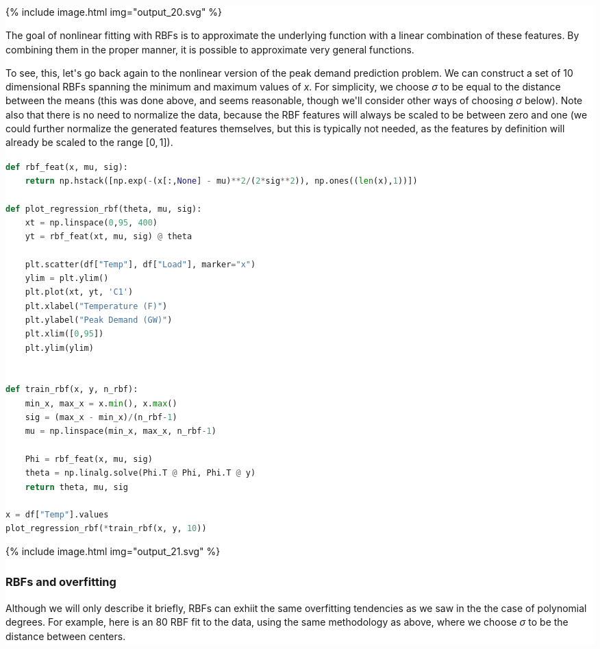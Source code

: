 
{% include image.html img="output_20.svg" %}

The goal of nonlinear fitting with RBFs is to approximate the underlying function with a linear combination of these features.  By combining them in the proper manner, it is possible to approximate very general functions.

To see, this, let's go back again to the nonlinear version of the peak demand prediction problem.  We can construct a set of 10 dimensional RBFs spanning the minimum and maximum values of $x$.  For simplicity, we choose $\sigma$ to be equal to the distance between the means (this was done above, and seems reasonable, though we'll consider other ways of choosing $\sigma$ below).  Note also that there is no need to normalize the data, because the RBF features will always be scaled to be between zero and one (we could further normalize the generated features themselves, but this is typically not needed, as the features by definition will already be scaled to the range $[0,1]$).


```python
def rbf_feat(x, mu, sig):
    return np.hstack([np.exp(-(x[:,None] - mu)**2/(2*sig**2)), np.ones((len(x),1))])

def plot_regression_rbf(theta, mu, sig):
    xt = np.linspace(0,95, 400)
    yt = rbf_feat(xt, mu, sig) @ theta
        
    plt.scatter(df["Temp"], df["Load"], marker="x")
    ylim = plt.ylim()
    plt.plot(xt, yt, 'C1')
    plt.xlabel("Temperature (F)")
    plt.ylabel("Peak Demand (GW)")
    plt.xlim([0,95])
    plt.ylim(ylim)
                  

def train_rbf(x, y, n_rbf):
    min_x, max_x = x.min(), x.max()
    sig = (max_x - min_x)/(n_rbf-1)
    mu = np.linspace(min_x, max_x, n_rbf-1)
    
    Phi = rbf_feat(x, mu, sig)
    theta = np.linalg.solve(Phi.T @ Phi, Phi.T @ y)
    return theta, mu, sig
    
x = df["Temp"].values
plot_regression_rbf(*train_rbf(x, y, 10))
```


{% include image.html img="output_21.svg" %}

### RBFs and overfitting
Although we will only describe it briefly, RBFs can exhiit the same overfitting tendencies as we saw in the the case of polynomial degrees.  For example, here is an 80 RBF fit to the data, using the same methodology as above, where we choose $\sigma$ to be the distance between centers.

